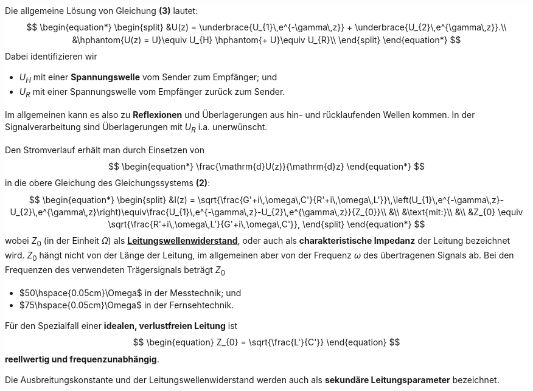 Die allgemeine Lösung von Gleichung **(3)** lautet: 
$$
\begin{equation*}
\begin{split}
&U(z) = \underbrace{U_{1}\,e^{-\gamma\,z}} + \underbrace{U_{2}\,e^{\gamma\,z}}.\\
&\hphantom{U(z) = U}\equiv U_{H} \hphantom{+ U}\equiv U_{R}\\
\end{split}
\end{equation*}
$$
Dabei identifizieren wir 

- $U_{H}$ mit einer **Spannungswelle** vom Sender zum Empfänger; und 
- $U_{R}$ mit einer Spannungswelle vom Empfänger zurück zum Sender. 

Im allgemeinen kann es also zu **Reflexionen** und Überlagerungen aus hin- und rücklaufenden Wellen kommen. In der Signalverarbeitung sind Überlagerungen mit $U_{R}$ i.a. unerwünscht.

Den Stromverlauf erhält man durch Einsetzen von 
$$
\begin{equation*}
\frac{\mathrm{d}U(z)}{\mathrm{d}z}
\end{equation*}
$$
in die obere Gleichung des Gleichungssystems **(2)**:
$$
\begin{equation*}
\begin{split}
&I(z) = \sqrt{\frac{G'+i\,\omega\,C'}{R'+i\,\omega\,L'}}\,\left(U_{1}\,e^{-\gamma\,z}-U_{2}\,e^{\gamma\,z}\right)\equiv\frac{U_{1}\,e^{-\gamma\,z}-U_{2}\,e^{\gamma\,z}}{Z_{0}}\\
&\\
&\text{mit:}\\
&\\
&Z_{0} \equiv \sqrt{\frac{R'+i\,\omega\,L'}{G'+i\,\omega\,C'}},
\end{split}
\end{equation*}
$$
wobei $Z_{0}$ (in der Einheit $\Omega$) als **[Leitungswellenwiderstand](https://de.wikipedia.org/wiki/Wellenwiderstand#Strom-_und_Spannungswellen_auf_Leitungen)**, oder auch als **charakteristische Impedanz** der Leitung bezeichnet wird. $Z_{0}$ hängt nicht von der Länge der Leitung, im allgemeinen aber von der Frequenz $\omega$ des übertragenen Signals ab. Bei den Frequenzen des verwendeten Trägersignals beträgt $Z_{0}$ 

- $50\hspace{0.05cm}\Omega$ in der Messtechnik; und 
- $75\hspace{0.05cm}\Omega$ in der Fernsehtechnik. 

Für den Spezialfall einer **idealen, verlustfreien Leitung** ist 
$$
\begin{equation}
Z_{0} = \sqrt{\frac{L'}{C'}}
\end{equation}
$$
**reellwertig und frequenzunabhängig**.

Die Ausbreitungskonstante und der Leitungswellenwiderstand werden auch als **sekundäre Leitungsparameter** bezeichnet.
